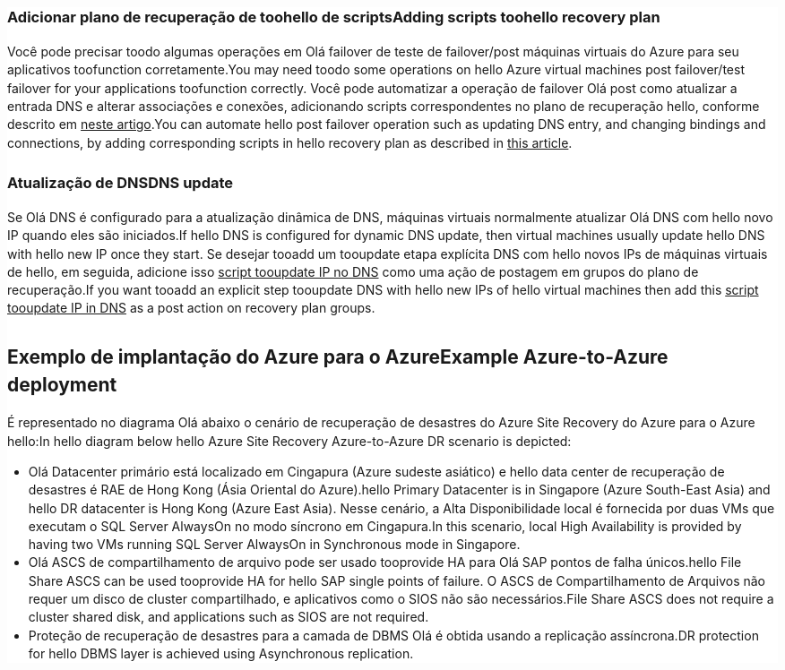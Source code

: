 ### <a name="adding-scripts-toohello-recovery-plan"></a><span data-ttu-id="b277e-151">Adicionar plano de recuperação de toohello de scripts</span><span class="sxs-lookup"><span data-stu-id="b277e-151">Adding scripts toohello recovery plan</span></span>
<span data-ttu-id="b277e-152">Você pode precisar toodo algumas operações em Olá failover de teste de failover/post máquinas virtuais do Azure para seu aplicativos toofunction corretamente.</span><span class="sxs-lookup"><span data-stu-id="b277e-152">You may need toodo some operations on hello Azure virtual machines post failover/test failover for your applications toofunction correctly.</span></span> <span data-ttu-id="b277e-153">Você pode automatizar a operação de failover Olá post como atualizar a entrada DNS e alterar associações e conexões, adicionando scripts correspondentes no plano de recuperação hello, conforme descrito em [neste artigo](site-recovery-create-recovery-plans.md#add-scripts).</span><span class="sxs-lookup"><span data-stu-id="b277e-153">You can automate hello post failover operation such as updating DNS entry, and changing bindings and connections, by adding corresponding scripts in hello recovery plan as described in [this article](site-recovery-create-recovery-plans.md#add-scripts).</span></span>

### <a name="dns-update"></a><span data-ttu-id="b277e-154">Atualização de DNS</span><span class="sxs-lookup"><span data-stu-id="b277e-154">DNS update</span></span>
<span data-ttu-id="b277e-155">Se Olá DNS é configurado para a atualização dinâmica de DNS, máquinas virtuais normalmente atualizar Olá DNS com hello novo IP quando eles são iniciados.</span><span class="sxs-lookup"><span data-stu-id="b277e-155">If hello DNS is configured for dynamic DNS update, then virtual machines usually update hello DNS with hello new IP once they start.</span></span> <span data-ttu-id="b277e-156">Se desejar tooadd um tooupdate etapa explícita DNS com hello novos IPs de máquinas virtuais de hello, em seguida, adicione isso [script tooupdate IP no DNS](https://aka.ms/asr-dns-update) como uma ação de postagem em grupos do plano de recuperação.</span><span class="sxs-lookup"><span data-stu-id="b277e-156">If you want tooadd an explicit step tooupdate DNS with hello new IPs of hello virtual machines then add this [script tooupdate IP in DNS](https://aka.ms/asr-dns-update) as a post action on recovery plan groups.</span></span>  

## <a name="example-azure-to-azure-deployment"></a><span data-ttu-id="b277e-157">Exemplo de implantação do Azure para o Azure</span><span class="sxs-lookup"><span data-stu-id="b277e-157">Example Azure-to-Azure deployment</span></span>
<span data-ttu-id="b277e-158">É representado no diagrama Olá abaixo o cenário de recuperação de desastres do Azure Site Recovery do Azure para o Azure hello:</span><span class="sxs-lookup"><span data-stu-id="b277e-158">In hello diagram below hello Azure Site Recovery Azure-to-Azure DR scenario is depicted:</span></span>
* <span data-ttu-id="b277e-159">Olá Datacenter primário está localizado em Cingapura (Azure sudeste asiático) e hello data center de recuperação de desastres é RAE de Hong Kong (Ásia Oriental do Azure).</span><span class="sxs-lookup"><span data-stu-id="b277e-159">hello Primary Datacenter is in Singapore (Azure South-East Asia) and hello DR datacenter is Hong Kong (Azure East Asia).</span></span>  <span data-ttu-id="b277e-160">Nesse cenário, a Alta Disponibilidade local é fornecida por duas VMs que executam o SQL Server AlwaysOn no modo síncrono em Cingapura.</span><span class="sxs-lookup"><span data-stu-id="b277e-160">In this scenario, local High Availability is provided by having two VMs running SQL Server AlwaysOn in Synchronous mode in Singapore.</span></span>
* <span data-ttu-id="b277e-161">Olá ASCS de compartilhamento de arquivo pode ser usado tooprovide HA para Olá SAP pontos de falha únicos.</span><span class="sxs-lookup"><span data-stu-id="b277e-161">hello File Share ASCS can be used tooprovide HA for hello SAP single points of failure.</span></span> <span data-ttu-id="b277e-162">O ASCS de Compartilhamento de Arquivos não requer um disco de cluster compartilhado, e aplicativos como o SIOS não são necessários.</span><span class="sxs-lookup"><span data-stu-id="b277e-162">File Share ASCS does not require a cluster shared disk, and applications such as SIOS are not required.</span></span>
* <span data-ttu-id="b277e-163">Proteção de recuperação de desastres para a camada de DBMS Olá é obtida usando a replicação assíncrona.</span><span class="sxs-lookup"><span data-stu-id="b277e-163">DR protection for hello DBMS layer is achieved using Asynchronous replication.</span></span>